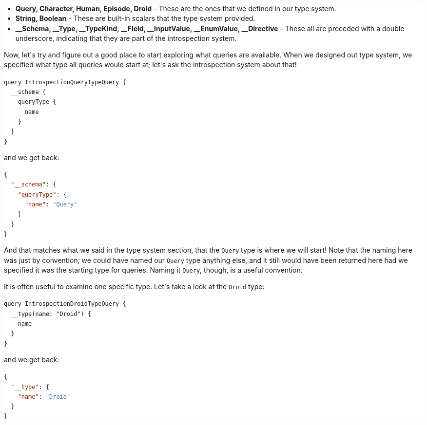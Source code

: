  - **Query, Character, Human, Episode, Droid** - These are the ones that we
defined in our type system.
 - **String, Boolean** - These are built-in scalars that the type system
provided.
 - **__Schema, __Type, __TypeKind, __Field, __InputValue, __EnumValue,
__Directive** - These all are preceded with a double underscore, indicating
that they are part of the introspection system.

Now, let's try and figure out a good place to start exploring what queries are
available. When we designed out type system, we specified what type all queries
would start at; let's ask the introspection system about that!

```
query IntrospectionQueryTypeQuery {
  __schema {
    queryType {
      name
    }
  }
}
```

and we get back:

```json
{
  "__schema": {
    "queryType": {
      "name": "Query"
    }
  }
}
```

And that matches what we said in the type system section, that
the `Query` type is where we will start! Note that the naming here
was just by convention; we could have named our `Query` type anything
else, and it still would have been returned here had we specified it
was the starting type for queries. Naming it `Query`, though, is a useful
convention.

It is often useful to examine one specific type. Let's take a look at
the `Droid` type:


```
query IntrospectionDroidTypeQuery {
  __type(name: "Droid") {
    name
  }
}
```

and we get back:

```json
{
  "__type": {
    "name": "Droid"
  }
}
```
